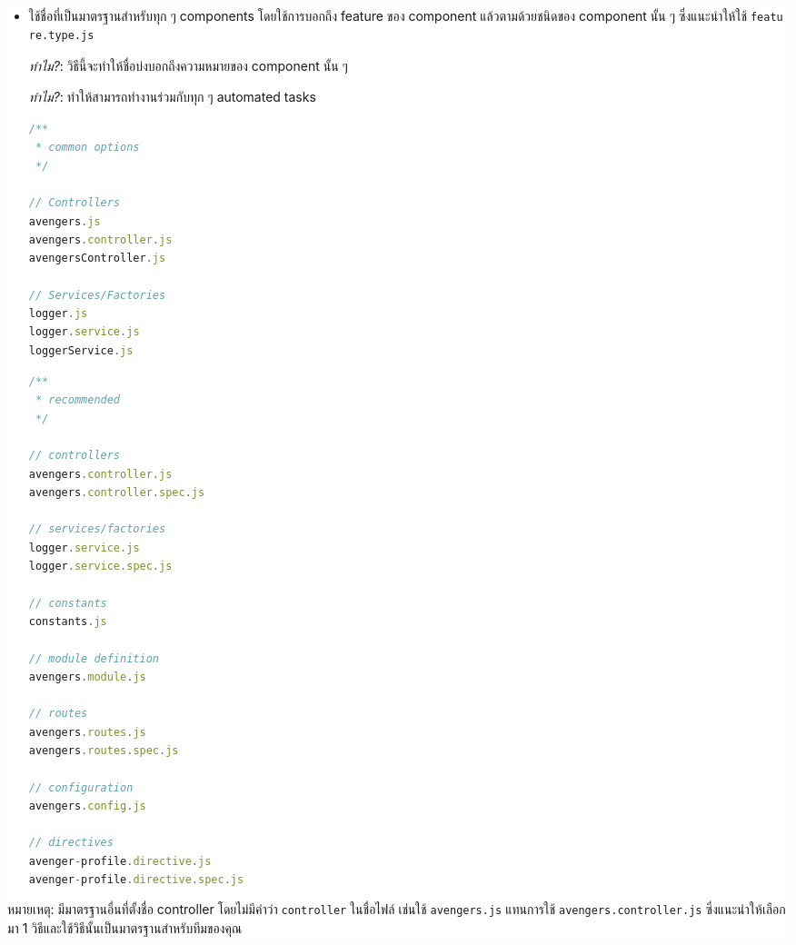  - ใช้ชื่อที่เป็นมาตรฐานสำหรับทุก ๆ components โดยใช้การบอกถึง feature ของ component แล้วตามด้วยชนิดของ component นั้น ๆ ซึ่งแนะนำให้ใช้ `feature.type.js`

    *ทำไม?*: วิธีนี้จะทำให้ชื่อบ่งบอกถึงความหมายของ component นั้น ๆ

    *ทำไม?*: ทำให้สามารถทำงานร่วมกับทุก ๆ automated tasks

    ```javascript
    /**
     * common options
     */

    // Controllers
    avengers.js
    avengers.controller.js
    avengersController.js

    // Services/Factories
    logger.js
    logger.service.js
    loggerService.js
    ```

    ```javascript
    /**
     * recommended
     */

    // controllers
    avengers.controller.js
    avengers.controller.spec.js

    // services/factories
    logger.service.js
    logger.service.spec.js

    // constants
    constants.js

    // module definition
    avengers.module.js

    // routes
    avengers.routes.js
    avengers.routes.spec.js

    // configuration
    avengers.config.js

    // directives
    avenger-profile.directive.js
    avenger-profile.directive.spec.js
    ```

  หมายเหตุ: มีมาตรฐานอื่นที่ตั้งชื่อ controller โดยไม่มีคำว่า `controller` ในชื่อไฟล์ เช่นใช้ `avengers.js` แทนการใช้ `avengers.controller.js` ซึ่งแนะนำให้เลือกมา 1 วิธีและใช้วิธีนั้นเป็นมาตรฐานสำหรับทีมของคุณ
